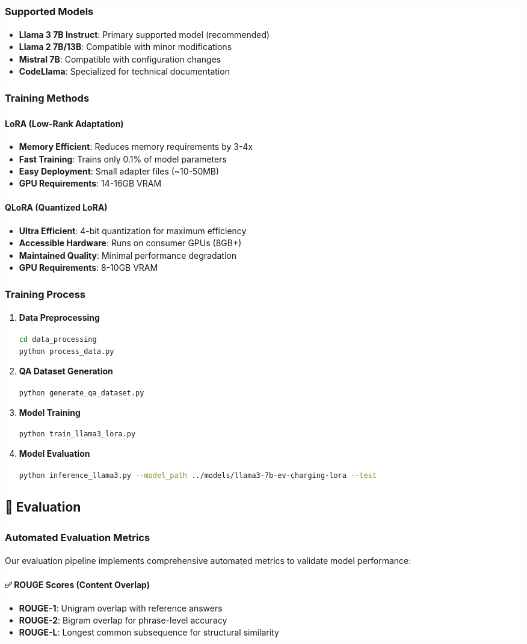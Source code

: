 ### Supported Models

- **Llama 3 7B Instruct**: Primary supported model (recommended)
- **Llama 2 7B/13B**: Compatible with minor modifications
- **Mistral 7B**: Compatible with configuration changes
- **CodeLlama**: Specialized for technical documentation

### Training Methods

#### LoRA (Low-Rank Adaptation)
- **Memory Efficient**: Reduces memory requirements by 3-4x
- **Fast Training**: Trains only 0.1% of model parameters
- **Easy Deployment**: Small adapter files (~10-50MB)
- **GPU Requirements**: 14-16GB VRAM

#### QLoRA (Quantized LoRA)
- **Ultra Efficient**: 4-bit quantization for maximum efficiency
- **Accessible Hardware**: Runs on consumer GPUs (8GB+)
- **Maintained Quality**: Minimal performance degradation
- **GPU Requirements**: 8-10GB VRAM

### Training Process

1. **Data Preprocessing**
   ```bash
   cd data_processing
   python process_data.py
   ```

2. **QA Dataset Generation**
   ```bash
   python generate_qa_dataset.py
   ```

3. **Model Training**
   ```bash
   python train_llama3_lora.py
   ```

4. **Model Evaluation**
   ```bash
   python inference_llama3.py --model_path ../models/llama3-7b-ev-charging-lora --test
   ```

## 🔬 Evaluation

### Automated Evaluation Metrics

Our evaluation pipeline implements comprehensive automated metrics to validate model performance:

#### ✅ **ROUGE Scores** (Content Overlap)
- **ROUGE-1**: Unigram overlap with reference answers
- **ROUGE-2**: Bigram overlap for phrase-level accuracy  
- **ROUGE-L**: Longest common subsequence for structural similarity
